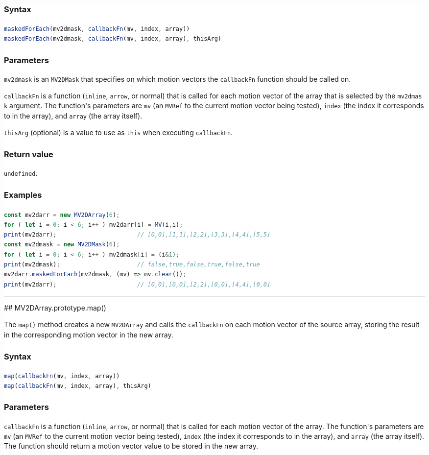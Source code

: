 ### Syntax
```js
maskedForEach(mv2dmask, callbackFn(mv, index, array))
maskedForEach(mv2dmask, callbackFn(mv, index, array), thisArg)
```

### Parameters
`mv2dmask` is an `MV2DMask` that specifies on which motion vectors the
`callbackFn` function should be called on.

`callbackFn` is a function (`inline`, `arrow`, or normal) that is
called for each motion vector of the array that is selected by the
`mv2dmask` argument.
The function's parameters are `mv` (an `MVRef` to the current motion
vector being tested), `index` (the index it corresponds to in the
array), and `array` (the array itself).

`thisArg` (optional) is a value to use as `this` when executing
`callbackFn`.

### Return value
`undefined`.

### Examples
```js
const mv2darr = new MV2DArray(6);
for ( let i = 0; i < 6; i++ ) mv2darr[i] = MV(i,i);
print(mv2darr);                       // [0,0],[1,1],[2,2],[3,3],[4,4],[5,5]
const mv2dmask = new MV2DMask(6);
for ( let i = 0; i < 6; i++ ) mv2dmask[i] = (i&1);
print(mv2dmask);                      // false,true,false,true,false,true
mv2darr.maskedForEach(mv2dmask, (mv) => mv.clear());
print(mv2darr);                       // [0,0],[0,0],[2,2],[0,0],[4,4],[0,0]
```

<hr />
## MV2DArray.prototype.map()

The `map()` method creates a new `MV2DArray` and calls the `callbackFn`
on each motion vector of the source array, storing the result in the
corresponding motion vector in the new array.

### Syntax
```js
map(callbackFn(mv, index, array))
map(callbackFn(mv, index, array), thisArg)
```

### Parameters
`callbackFn` is a function (`inline`, `arrow`, or normal) that is
called for each motion vector of the array.
The function's parameters are `mv` (an `MVRef` to the current motion
vector being tested), `index` (the index it corresponds to in the
array), and `array` (the array itself).
The function should return a motion vector value to be stored in the
new array.
